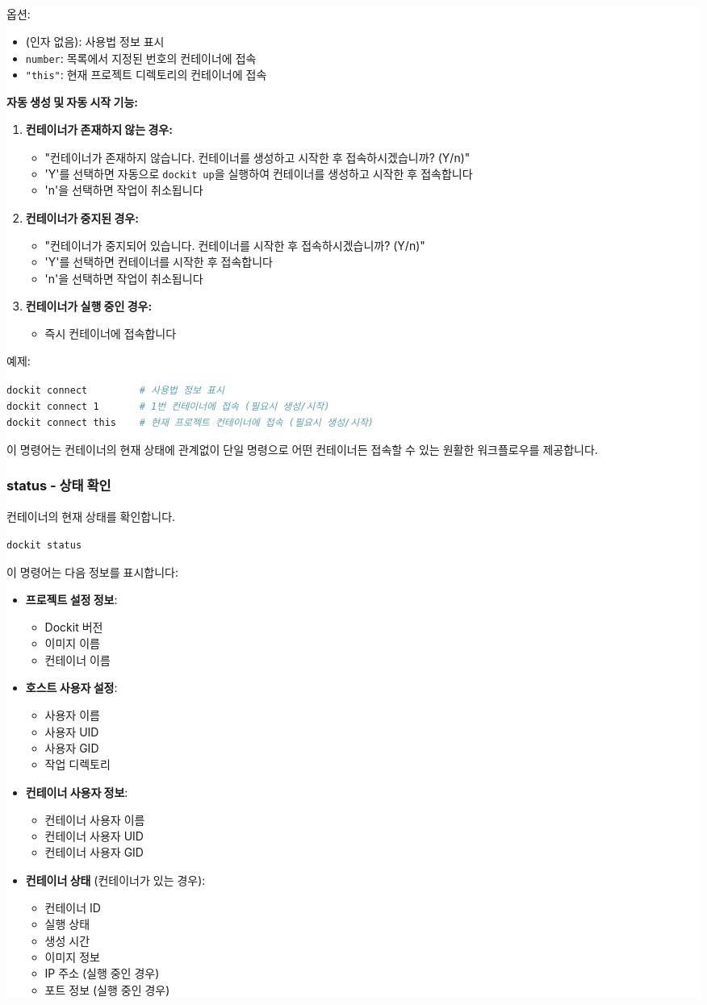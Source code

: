 옵션:
- (인자 없음): 사용법 정보 표시
- `number`: 목록에서 지정된 번호의 컨테이너에 접속
- `"this"`: 현재 프로젝트 디렉토리의 컨테이너에 접속

**자동 생성 및 자동 시작 기능:**

1. **컨테이너가 존재하지 않는 경우:**
   - "컨테이너가 존재하지 않습니다. 컨테이너를 생성하고 시작한 후 접속하시겠습니까? (Y/n)"
   - 'Y'를 선택하면 자동으로 `dockit up`을 실행하여 컨테이너를 생성하고 시작한 후 접속합니다
   - 'n'을 선택하면 작업이 취소됩니다

2. **컨테이너가 중지된 경우:**
   - "컨테이너가 중지되어 있습니다. 컨테이너를 시작한 후 접속하시겠습니까? (Y/n)"
   - 'Y'를 선택하면 컨테이너를 시작한 후 접속합니다
   - 'n'을 선택하면 작업이 취소됩니다

3. **컨테이너가 실행 중인 경우:**
   - 즉시 컨테이너에 접속합니다

예제:
```bash
dockit connect         # 사용법 정보 표시
dockit connect 1       # 1번 컨테이너에 접속 (필요시 생성/시작)
dockit connect this    # 현재 프로젝트 컨테이너에 접속 (필요시 생성/시작)
```

이 명령어는 컨테이너의 현재 상태에 관계없이 단일 명령으로 어떤 컨테이너든 접속할 수 있는 원활한 워크플로우를 제공합니다.

### status - 상태 확인

컨테이너의 현재 상태를 확인합니다.

```bash
dockit status
```

이 명령어는 다음 정보를 표시합니다:

- **프로젝트 설정 정보**:
  - Dockit 버전
  - 이미지 이름
  - 컨테이너 이름

- **호스트 사용자 설정**:
  - 사용자 이름
  - 사용자 UID
  - 사용자 GID
  - 작업 디렉토리

- **컨테이너 사용자 정보**:
  - 컨테이너 사용자 이름
  - 컨테이너 사용자 UID
  - 컨테이너 사용자 GID

- **컨테이너 상태** (컨테이너가 있는 경우):
  - 컨테이너 ID
  - 실행 상태
  - 생성 시간
  - 이미지 정보
  - IP 주소 (실행 중인 경우)
  - 포트 정보 (실행 중인 경우)
